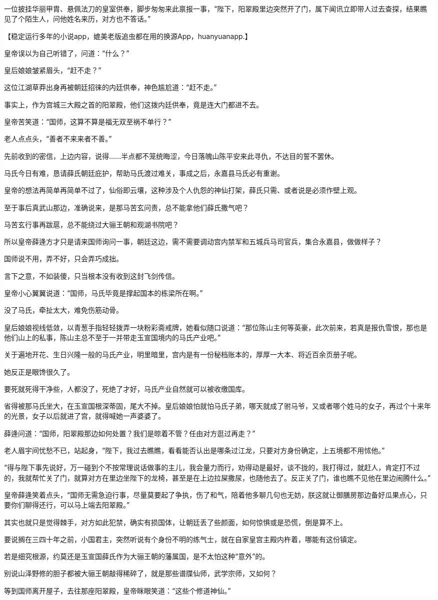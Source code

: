    一位披挂华丽甲胄、悬佩法刀的皇室供奉，脚步匆匆来此禀报一事，“陛下，阳翠殿里边突然开了门，属下闻讯立即带人过去查探，结果瞧见了个陌生人，问他姓名来历，对方也不答话。”

   【稳定运行多年的小说app，媲美老版追虫都在用的换源App，huanyuanapp.】

   皇帝误以为自己听错了，问道：“什么？”

   皇后娘娘皱紧眉头，“赶不走？”

   这位江湖草莽出身再被朝廷招徕的内廷供奉，神色尴尬道：“赶不走。”

   事实上，作为宫城三大殿之首的阳翠殿，他们这拨内廷供奉，竟是连大门都进不去。

   皇帝苦笑道：“国师，这算不算是福无双至祸不单行？”

   老人点点头，“善者不来来者不善。”

   先前收到的密信，上边内容，说得……半点都不笼统晦涩，今日落魄山陈平安来此寻仇，不达目的誓不罢休。

   马氏今日有难，恳请薛氏朝廷庇护，帮助马氏渡过难关，事成之后，永嘉县马氏必有重谢。

   皇帝的想法再简单再简单不过了，仙俗即云壤，这种涉及个人仇怨的神仙打架，薛氏只需、或者说是必须作壁上观。

   至于事后真武山那边，准确说来，是那马苦玄问责，总不能拿他们薛氏撒气吧？

   马苦玄行事再跋扈，总不能绕过大骊王朝和观湖书院吧？

   所以皇帝薛逄方才只是请来国师询问一事，朝廷这边，需不需要调动宫内禁军和五城兵马司官兵，集合永嘉县，做做样子？

   国师说不用，弄不好，只会弄巧成拙。

   言下之意，不如装傻，只当根本没有收到这封飞剑传信。

   皇帝小心翼翼说道：“国师，马氏毕竟是撑起国本的栋梁所在啊。”

   没了马氏，牵扯太大，难免伤筋动骨。

   皇后娘娘视线低敛，以青葱手指轻轻拨弄一块粉彩斋戒牌，她看似随口说道：“那位陈山主何等英豪，此次前来，若真是报仇雪恨，那也是他们山上的私事，陈山主总不至于一并带走玉宣国境内的马氏产业吧。”

   关于遍地开花、生日兴隆一般的马氏产业，明里暗里，宫内是有一份秘档账本的，厚厚一大本、将近百余页册子呢。

   她反正是眼馋很久了。

   要死就死得干净些，人都没了，死绝了才好，马氏产业自然就可以被收缴国库。

   省得被那马氏坐大，在玉宣国根深蒂固，尾大不掉。皇后娘娘怕就怕马氏子弟，哪天就成了驸马爷，又或者哪个姓马的女子，再过个十来年的光景，女子以后就进了宫，就得喊她一声婆婆了。

   薛逄问道：“国师，阳翠殿那边如何处置？我们是晾着不管？任由对方逛过再走？”

   老人眉宇间忧愁不已，站起身，“陛下，我过去瞧瞧，看看能否认出是哪条过江龙，只要对方身份确定，上五境都不用怵他。”

   “得与陛下事先说好，万一碰到个不按常理说话做事的主儿，我会量力而行，劝得动是最好，谈不拢的，我打得过，就赶人，肯定打不过的，我就帮忙关了门，就算对方在里边坐陛下的龙椅，甚至是在上边拉屎撒尿，也随他去了。反正关了门，谁也瞧不见他在里边闹腾什么。”

   皇帝薛逄笑着点头，“国师无需急迫行事，尽量莫要起了争执，伤了和气，陪着他多聊几句也无妨，朕这就让御膳房那边备好瓜果点心，只要你们聊得还行，可以马上端去阳翠殿。”

   其实也就只是觉得棘手，对方如此犯禁，确实有损国体，让朝廷丢了些颜面，如何惊惧或是恐慌，倒是算不上。

   要说搁在三四十年之前，小国君主，突然听说有个身份不明的练气士，就在自家皇宫主殿内杵着，哪能有这份镇定。

   若是细究根源，约莫还是玉宣国薛氏作为大骊王朝的藩属国，是不太怕这种“意外”的。

   别说山泽野修的胆子都被大骊王朝敲得稀碎了，就是那些谱牒仙师，武学宗师，又如何？

   等到国师离开屋子，去往那座阳翠殿，皇帝眯眼笑道：“这些个修道神仙。”
